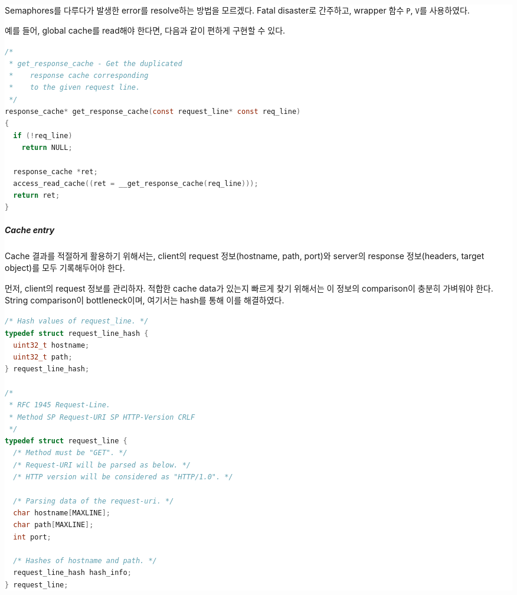 Semaphores를 다루다가 발생한 error를 resolve하는 방법을 모르겠다. Fatal disaster로 간주하고, wrapper 함수 `P`, `V`를 사용하였다.



예를 들어, global cache를 read해야 한다면, 다음과 같이 편하게 구현할 수 있다.

```c
/*
 * get_response_cache - Get the duplicated
 *    response cache corresponding
 *    to the given request line.
 */
response_cache* get_response_cache(const request_line* const req_line)
{
  if (!req_line)
    return NULL;

  response_cache *ret;
  access_read_cache((ret = __get_response_cache(req_line)));
  return ret;
}
```



##### Cache entry

Cache 결과를 적절하게 활용하기 위해서는, client의 request 정보(hostname, path, port)와 server의 response 정보(headers, target object)를 모두 기록해두어야 한다.

먼저, client의 request 정보를 관리하자. 적합한 cache data가 있는지 빠르게 찾기 위해서는 이 정보의 comparison이 충분히 가벼워야 한다. String comparison이 bottleneck이며, 여기서는 hash를 통해 이를 해결하였다.

```c
/* Hash values of request_line. */
typedef struct request_line_hash {
  uint32_t hostname;
  uint32_t path;
} request_line_hash;

/*
 * RFC 1945 Request-Line.
 * Method SP Request-URI SP HTTP-Version CRLF
 */
typedef struct request_line {
  /* Method must be "GET". */
  /* Request-URI will be parsed as below. */
  /* HTTP version will be considered as "HTTP/1.0". */

  /* Parsing data of the request-uri. */
  char hostname[MAXLINE];
  char path[MAXLINE];
  int port;

  /* Hashes of hostname and path. */
  request_line_hash hash_info;
} request_line;
```
